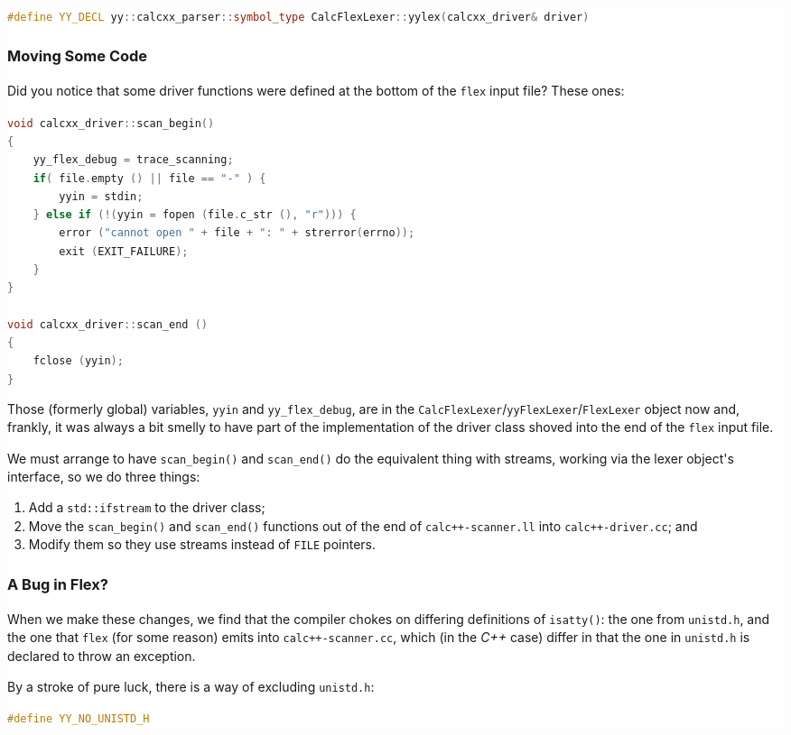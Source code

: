 ```c++
#define YY_DECL yy::calcxx_parser::symbol_type CalcFlexLexer::yylex(calcxx_driver& driver)

```

### Moving Some Code ###

Did you notice that some driver functions were defined at the bottom
of the `flex` input file? These ones:

```c++
void calcxx_driver::scan_begin()
{
    yy_flex_debug = trace_scanning;
    if( file.empty () || file == "-" ) {
        yyin = stdin;
    } else if (!(yyin = fopen (file.c_str (), "r"))) {
        error ("cannot open " + file + ": " + strerror(errno));
        exit (EXIT_FAILURE);
    }
}

void calcxx_driver::scan_end ()
{
    fclose (yyin);
}
``` 

Those (formerly global) variables, `yyin` and `yy_flex_debug`, are in
the `CalcFlexLexer`/`yyFlexLexer`/`FlexLexer` object now and, frankly,
it was always a bit smelly to have part of the implementation of the
driver class shoved into the end of the `flex` input file.

We must arrange to have `scan_begin()` and `scan_end()` do the
equivalent thing with streams, working via the lexer object's
interface, so we do three things:

  1. Add a `std::ifstream` to the driver class;
  2. Move the `scan_begin()` and `scan_end()` functions out of the end
     of `calc++-scanner.ll` into `calc++-driver.cc`; and
  3. Modify them so they use streams instead of `FILE` pointers.

### A Bug in Flex? ###

When we make these changes, we find that the compiler chokes on
differing definitions of `isatty()`: the one from `unistd.h`, and the
one that `flex` (for some reason) emits into `calc++-scanner.cc`,
which (in the _C++_ case) differ in that the one in `unistd.h` is
declared to throw an exception.

By a stroke of pure luck, there is a way of excluding `unistd.h`:

```c++
#define YY_NO_UNISTD_H
```
